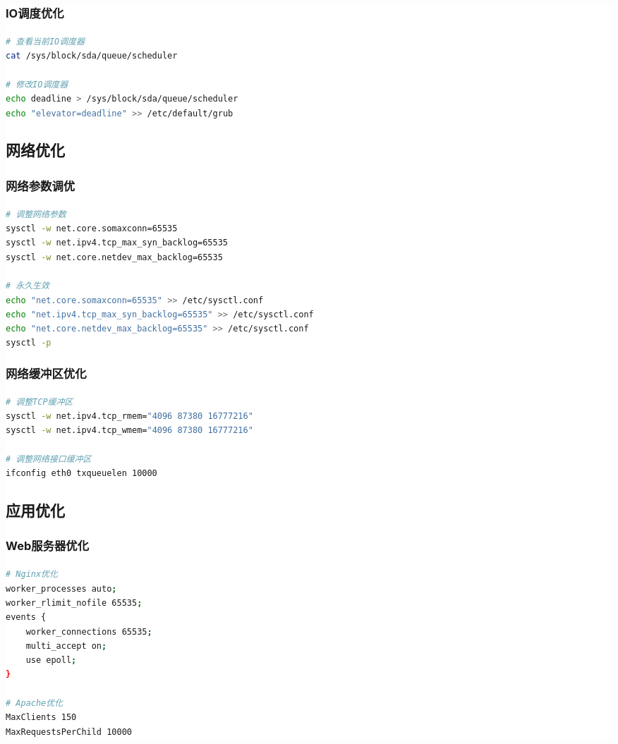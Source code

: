 ### IO调度优化
```bash
# 查看当前IO调度器
cat /sys/block/sda/queue/scheduler

# 修改IO调度器
echo deadline > /sys/block/sda/queue/scheduler
echo "elevator=deadline" >> /etc/default/grub
```

## 网络优化

### 网络参数调优
```bash
# 调整网络参数
sysctl -w net.core.somaxconn=65535
sysctl -w net.ipv4.tcp_max_syn_backlog=65535
sysctl -w net.core.netdev_max_backlog=65535

# 永久生效
echo "net.core.somaxconn=65535" >> /etc/sysctl.conf
echo "net.ipv4.tcp_max_syn_backlog=65535" >> /etc/sysctl.conf
echo "net.core.netdev_max_backlog=65535" >> /etc/sysctl.conf
sysctl -p
```

### 网络缓冲区优化
```bash
# 调整TCP缓冲区
sysctl -w net.ipv4.tcp_rmem="4096 87380 16777216"
sysctl -w net.ipv4.tcp_wmem="4096 87380 16777216"

# 调整网络接口缓冲区
ifconfig eth0 txqueuelen 10000
```

## 应用优化

### Web服务器优化
```bash
# Nginx优化
worker_processes auto;
worker_rlimit_nofile 65535;
events {
    worker_connections 65535;
    multi_accept on;
    use epoll;
}

# Apache优化
MaxClients 150
MaxRequestsPerChild 10000
```
